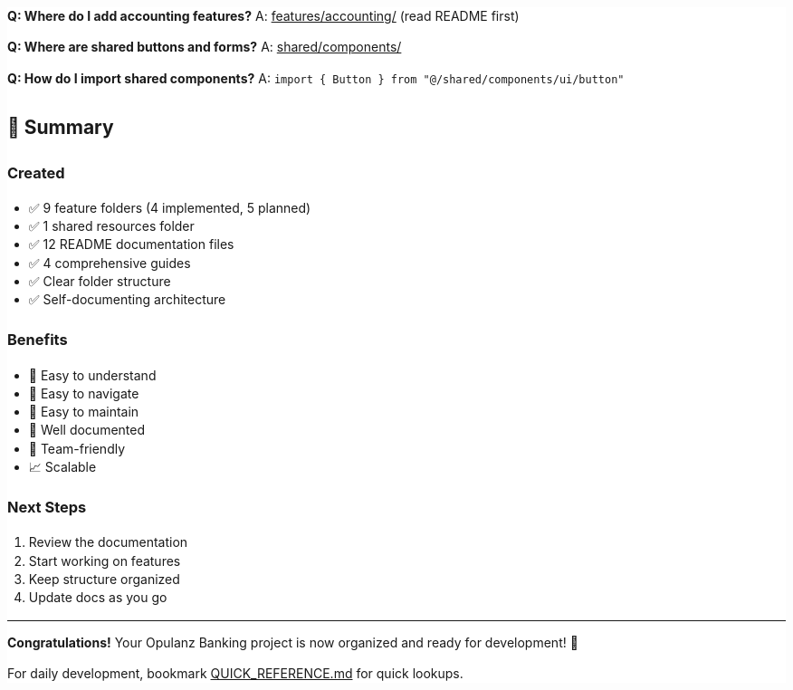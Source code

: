 **Q: Where do I add accounting features?**
A: [features/accounting/](./features/accounting/) (read README first)

**Q: Where are shared buttons and forms?**
A: [shared/components/](./shared/components/)

**Q: How do I import shared components?**
A: `import { Button } from "@/shared/components/ui/button"`

## 🎉 Summary

### Created
- ✅ 9 feature folders (4 implemented, 5 planned)
- ✅ 1 shared resources folder
- ✅ 12 README documentation files
- ✅ 4 comprehensive guides
- ✅ Clear folder structure
- ✅ Self-documenting architecture

### Benefits
- 🎯 Easy to understand
- 📁 Easy to navigate
- 🔧 Easy to maintain
- 📖 Well documented
- 👥 Team-friendly
- 📈 Scalable

### Next Steps
1. Review the documentation
2. Start working on features
3. Keep structure organized
4. Update docs as you go

---

**Congratulations!** Your Opulanz Banking project is now organized and ready for development! 🚀

For daily development, bookmark [QUICK_REFERENCE.md](./QUICK_REFERENCE.md) for quick lookups.
